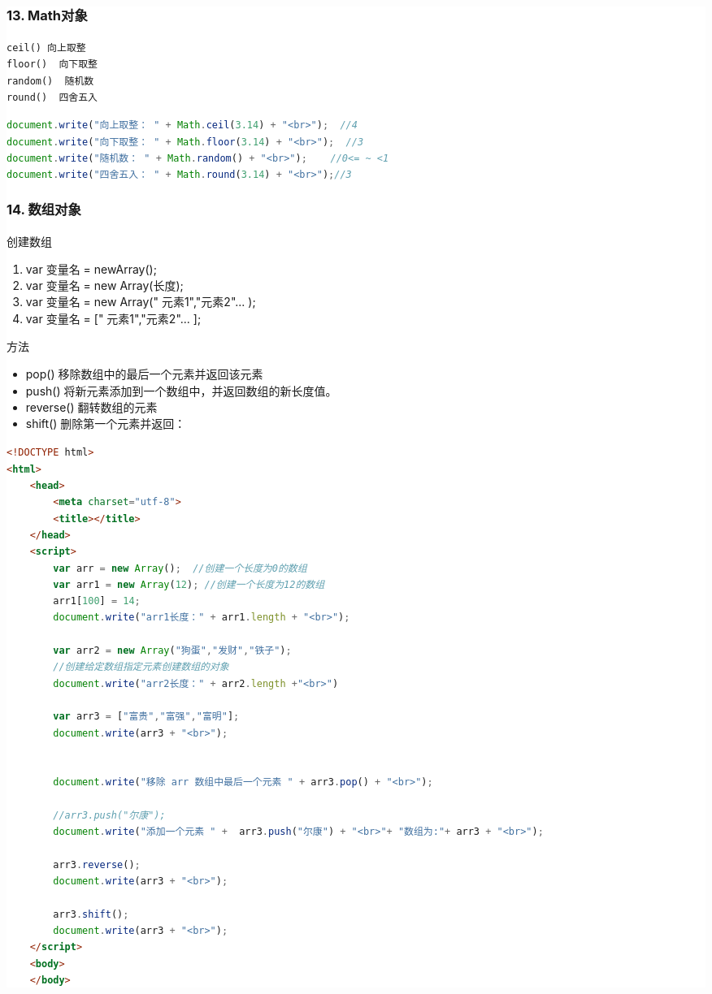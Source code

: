 

### 13. Math对象

```
ceil() 向上取整
floor()  向下取整
random()  随机数
round()  四舍五入
```

```javascript
document.write("向上取整： " + Math.ceil(3.14) + "<br>");  //4
document.write("向下取整： " + Math.floor(3.14) + "<br>");  //3
document.write("随机数： " + Math.random() + "<br>");    //0<= ~ <1
document.write("四舍五入： " + Math.round(3.14) + "<br>");//3
```

### 14. 数组对象

创建数组

1. var 变量名 = newArray(); 
2. var 变量名 = new Array(长度);
3. var 变量名 = new Array(" 元素1","元素2"...  );
4. var 变量名 = [" 元素1","元素2"... ];

方法

- pop()          移除数组中的最后一个元素并返回该元素  
- push()        将新元素添加到一个数组中，并返回数组的新长度值。
- reverse()     翻转数组的元素  
- shift()          删除第一个元素并返回：  

```html
<!DOCTYPE html>
<html>
	<head>
		<meta charset="utf-8">
		<title></title>
	</head>
	<script>
		var arr = new Array();  //创建一个长度为0的数组
		var arr1 = new Array(12); //创建一个长度为12的数组
		arr1[100] = 14;
		document.write("arr1长度：" + arr1.length + "<br>");
        
		var arr2 = new Array("狗蛋","发财","铁子");
		//创建给定数组指定元素创建数组的对象
		document.write("arr2长度：" + arr2.length +"<br>")
		
		var arr3 = ["富贵","富强","富明"];
		document.write(arr3 + "<br>");
	
        
		document.write("移除 arr 数组中最后一个元素 " + arr3.pop() + "<br>");
        
		//arr3.push("尔康");
		document.write("添加一个元素 " +  arr3.push("尔康") + "<br>"+ "数组为:"+ arr3 + "<br>");
		
		arr3.reverse();
		document.write(arr3 + "<br>");
		
		arr3.shift();
		document.write(arr3 + "<br>");
	</script>
	<body>
	</body>
```